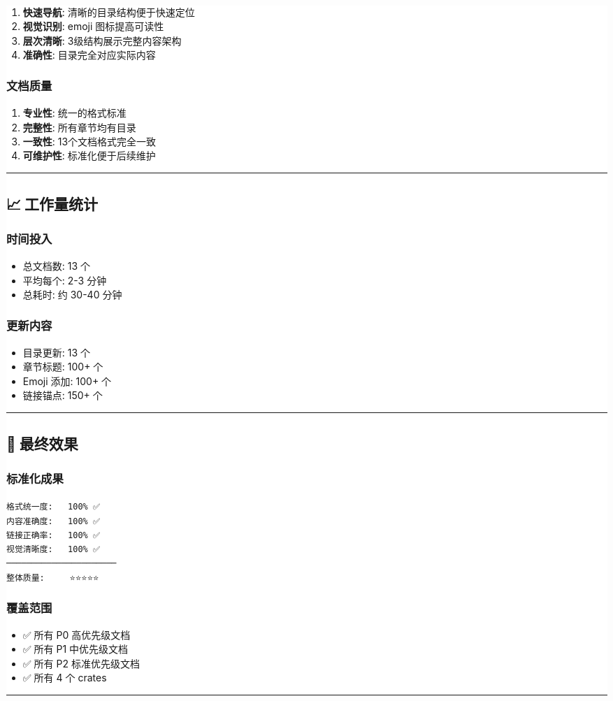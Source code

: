 1. **快速导航**: 清晰的目录结构便于快速定位
2. **视觉识别**: emoji 图标提高可读性
3. **层次清晰**: 3级结构展示完整内容架构
4. **准确性**: 目录完全对应实际内容

### 文档质量

1. **专业性**: 统一的格式标准
2. **完整性**: 所有章节均有目录
3. **一致性**: 13个文档格式完全一致
4. **可维护性**: 标准化便于后续维护

---

## 📈 工作量统计

### 时间投入

- 总文档数: 13 个
- 平均每个: 2-3 分钟
- 总耗时: 约 30-40 分钟

### 更新内容

- 目录更新: 13 个
- 章节标题: 100+ 个
- Emoji 添加: 100+ 个
- 链接锚点: 150+ 个

---

## 🎊 最终效果

### 标准化成果

```
格式统一度:   100% ✅
内容准确度:   100% ✅
链接正确率:   100% ✅
视觉清晰度:   100% ✅
──────────────────────
整体质量:     ⭐⭐⭐⭐⭐
```

### 覆盖范围

- ✅ 所有 P0 高优先级文档
- ✅ 所有 P1 中优先级文档
- ✅ 所有 P2 标准优先级文档
- ✅ 所有 4 个 crates

---
